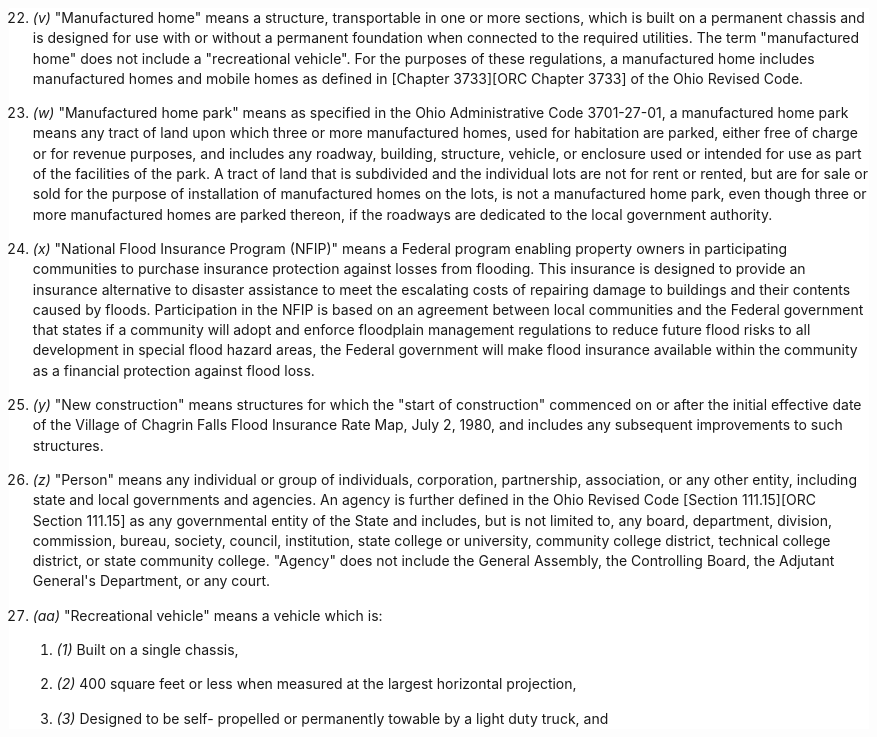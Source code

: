 22. _(v)_ "Manufactured home" means a structure, transportable in one or more
sections, which is built on a permanent chassis and is designed for use with or
without a permanent foundation when connected to the required utilities. The
term "manufactured home" does not include a "recreational vehicle". For the
purposes of these regulations, a manufactured home includes manufactured homes
and mobile homes as defined in [Chapter 3733][ORC Chapter 3733] of the Ohio
Revised Code.

23. _(w)_ "Manufactured home park" means as specified in the Ohio Administrative
Code 3701-27-01, a manufactured home park means any tract of land upon which
three or more manufactured homes, used for habitation are parked, either free of
charge or for revenue purposes, and includes any roadway, building, structure,
vehicle, or enclosure used or intended for use as part of the facilities of the
park. A tract of land that is subdivided and the individual lots are not for
rent or rented, but are for sale or sold for the purpose of installation of
manufactured homes on the lots, is not a manufactured home park, even though
three or more manufactured homes are parked thereon, if the roadways are
dedicated to the local government authority.

24. _(x)_ "National Flood Insurance Program (NFIP)" means a Federal program
enabling property owners in participating communities to purchase insurance
protection against losses from flooding. This insurance is designed to provide
an insurance alternative to disaster assistance to meet the escalating costs of
repairing damage to buildings and their contents caused by floods. Participation
in the NFIP is based on an agreement between local communities and the Federal
government that states if a community will adopt and enforce floodplain
management regulations to reduce future flood risks to all development in
special flood hazard areas, the Federal government will make flood insurance
available within the community as a financial protection against flood loss.

25. _(y)_ "New construction" means structures for which the "start of
construction" commenced on or after the initial effective date of the Village of
Chagrin Falls Flood Insurance Rate Map, July 2, 1980, and includes any
subsequent improvements to such structures.

26. _(z)_ "Person" means any individual or group of individuals, corporation,
partnership, association, or any other entity, including state and local
governments and agencies. An agency is further defined in the Ohio Revised Code
[Section 111.15][ORC Section 111.15] as any governmental entity of the State and
includes, but is not limited to, any board, department, division, commission,
bureau, society, council, institution, state college or university, community
college district, technical college district, or state community college.
"Agency" does not include the General Assembly, the Controlling Board, the
Adjutant General's Department, or any court.

27. _(aa)_ "Recreational vehicle" means a vehicle which is:

    1. _(1)_ Built on a single chassis,

    2. _(2)_ 400 square feet or less when measured at the largest horizontal
    projection,

    3. _(3)_ Designed to be self- propelled or permanently towable by a light
    duty truck, and
